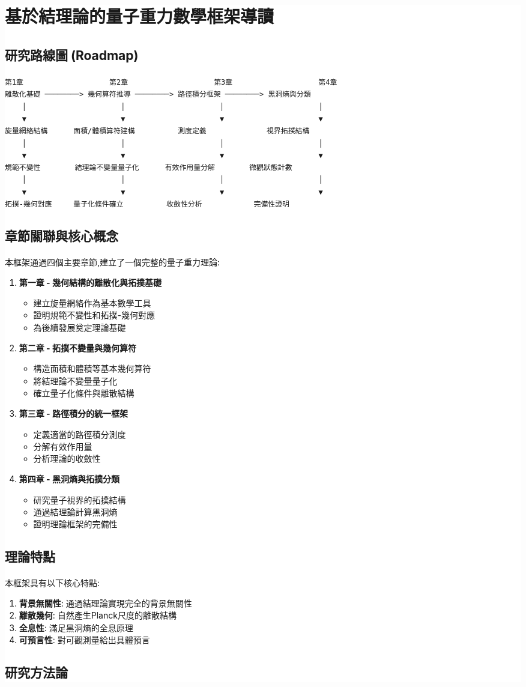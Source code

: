# 基於結理論的量子重力數學框架導讀

## 研究路線圖 (Roadmap)

```ascii
第1章                    第2章                    第3章                    第4章
離散化基礎 ────────> 幾何算符推導 ────────> 路徑積分框架 ────────> 黑洞熵與分類
    │                      │                      │                      │
    ▼                      ▼                      ▼                      ▼
旋量網絡結構      面積/體積算符建構          測度定義              視界拓撲結構
    │                      │                      │                      │
    ▼                      ▼                      ▼                      ▼
規範不變性        結理論不變量量子化      有效作用量分解        微觀狀態計數
    │                      │                      │                      │
    ▼                      ▼                      ▼                      ▼
拓撲-幾何對應     量子化條件確立          收斂性分析            完備性證明
```

## 章節關聯與核心概念

本框架通過四個主要章節,建立了一個完整的量子重力理論:

1. **第一章 - 幾何結構的離散化與拓撲基礎**
   - 建立旋量網絡作為基本數學工具
   - 證明規範不變性和拓撲-幾何對應
   - 為後續發展奠定理論基礎

2. **第二章 - 拓撲不變量與幾何算符**
   - 構造面積和體積等基本幾何算符
   - 將結理論不變量量子化
   - 確立量子化條件與離散結構

3. **第三章 - 路徑積分的統一框架**
   - 定義適當的路徑積分測度
   - 分解有效作用量
   - 分析理論的收斂性

4. **第四章 - 黑洞熵與拓撲分類**
   - 研究量子視界的拓撲結構
   - 通過結理論計算黑洞熵
   - 證明理論框架的完備性

## 理論特點

本框架具有以下核心特點:

1. **背景無關性**: 通過結理論實現完全的背景無關性
2. **離散幾何**: 自然產生Planck尺度的離散結構
3. **全息性**: 滿足黑洞熵的全息原理
4. **可預言性**: 對可觀測量給出具體預言

## 研究方法論
